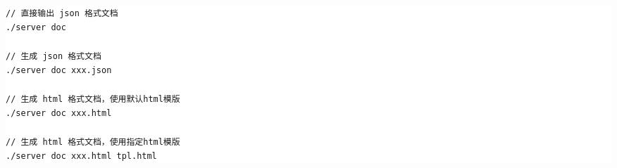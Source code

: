 ```shell
// 直接输出 json 格式文档
./server doc

// 生成 json 格式文档
./server doc xxx.json

// 生成 html 格式文档，使用默认html模版
./server doc xxx.html

// 生成 html 格式文档，使用指定html模版
./server doc xxx.html tpl.html

```